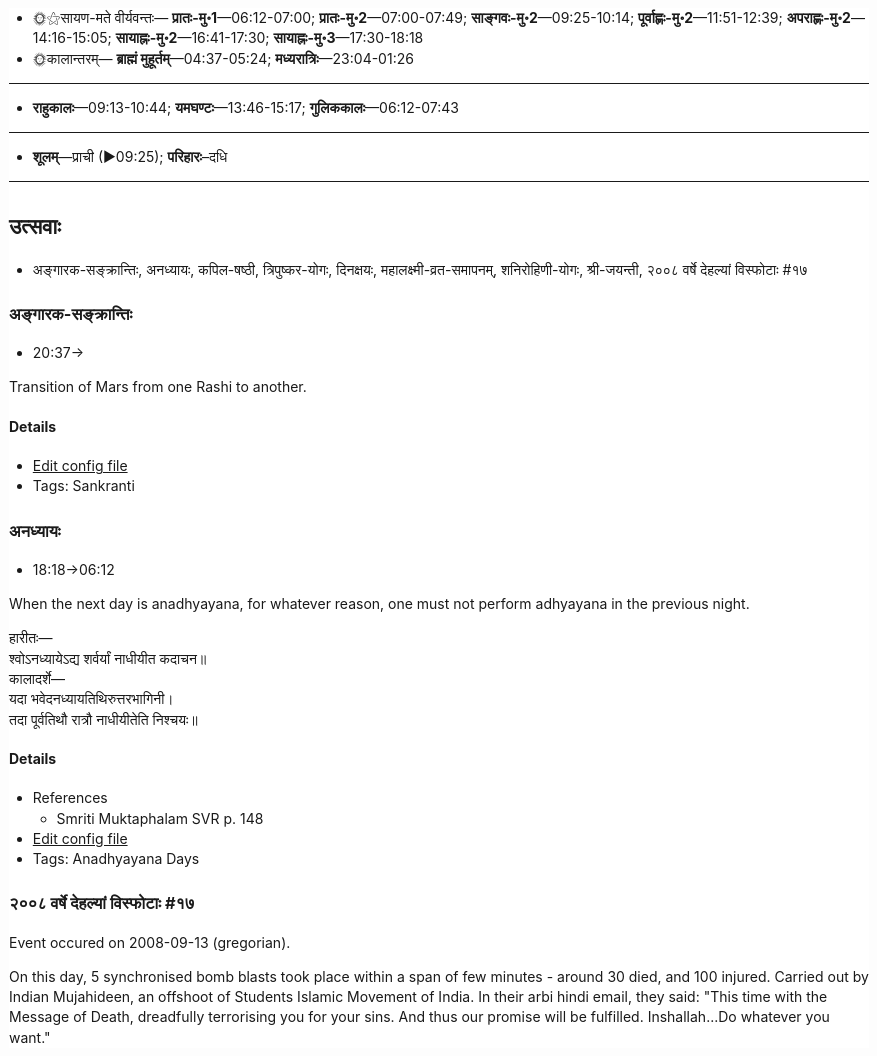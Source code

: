 - 🌞⚝सायण-मते वीर्यवन्तः— **प्रातः-मु॰1**—06:12-07:00; **प्रातः-मु॰2**—07:00-07:49; **साङ्गवः-मु॰2**—09:25-10:14; **पूर्वाह्णः-मु॰2**—11:51-12:39; **अपराह्णः-मु॰2**—14:16-15:05; **सायाह्नः-मु॰2**—16:41-17:30; **सायाह्नः-मु॰3**—17:30-18:18  
- 🌞कालान्तरम्— **ब्राह्मं मुहूर्तम्**—04:37-05:24; **मध्यरात्रिः**—23:04-01:26  
___________________
- **राहुकालः**—09:13-10:44; **यमघण्टः**—13:46-15:17; **गुलिककालः**—06:12-07:43  
___________________
- **शूलम्**—प्राची (►09:25); **परिहारः**–दधि  
___________________

## उत्सवाः
- अङ्गारक-सङ्क्रान्तिः, अनध्यायः, कपिल-षष्ठी, त्रिपुष्कर-योगः, दिनक्षयः, महालक्ष्मी-व्रत-समापनम्, शनिरोहिणी-योगः, श्री-जयन्ती, २००८ वर्षे देहल्यां विस्फोटाः #१७
### अङ्गारक-सङ्क्रान्तिः
- 20:37→



Transition of Mars from one Rashi to another.

#### Details
- [Edit config file](https://github.com/jyotisham/adyatithi/blob/master/time_focus/sankrAnti/description_only/aGgAraka-saGkrAntiH.toml)
- Tags: Sankranti


### अनध्यायः
- 18:18→06:12



When the next day is anadhyayana, for whatever reason, one must not perform adhyayana in the previous night.

हारीतः—  
श्वोऽनध्यायेऽद्य शर्वर्यां नाधीयीत कदाचन॥  
कालादर्शे—  
यदा भवेदनध्यायतिथिरुत्तरभागिनी।  
तदा पूर्वतिथौ रात्रौ नाधीयीतेति निश्चयः॥



#### Details
- References
  - Smriti Muktaphalam SVR p.  148
- [Edit config file](https://github.com/jyotisham/adyatithi/blob/master/time_focus/adhyayana/description_only/anadhyAyaH~pUrvarAtrau.toml)
- Tags: Anadhyayana Days


### २००८ वर्षे देहल्यां विस्फोटाः #१७

Event occured on 2008-09-13 (gregorian). 

On this day, 5 synchronised bomb blasts took place within a span of few minutes - around 30 died, and 100 injured. Carried out by Indian Mujahideen, an offshoot of Students Islamic Movement of India. In their arbi hindi email, they said: "This time with the Message of Death, dreadfully terrorising you for your sins. And thus our promise will be fulfilled. Inshallah...Do whatever you want."
